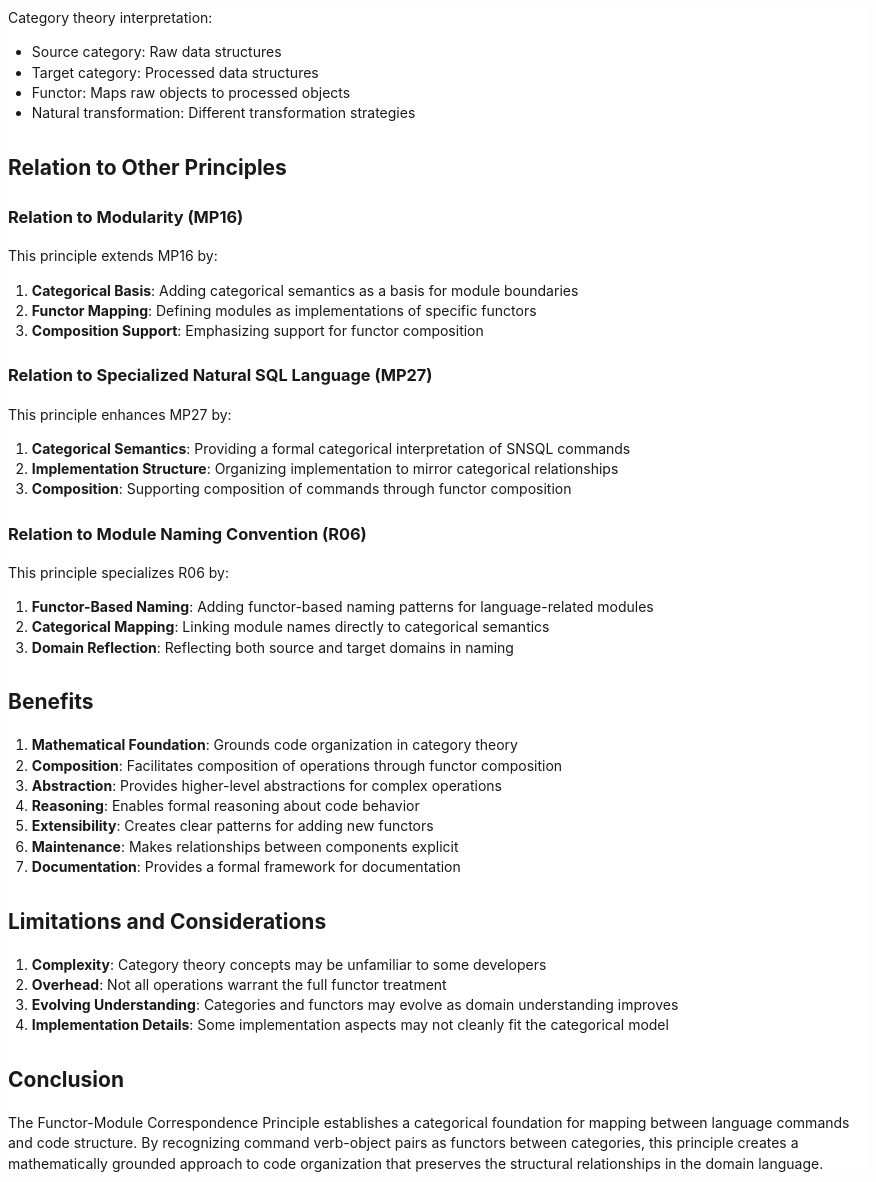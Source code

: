 Category theory interpretation:
- Source category: Raw data structures
- Target category: Processed data structures
- Functor: Maps raw objects to processed objects
- Natural transformation: Different transformation strategies

## Relation to Other Principles

### Relation to Modularity (MP16)

This principle extends MP16 by:
1. **Categorical Basis**: Adding categorical semantics as a basis for module boundaries
2. **Functor Mapping**: Defining modules as implementations of specific functors
3. **Composition Support**: Emphasizing support for functor composition

### Relation to Specialized Natural SQL Language (MP27)

This principle enhances MP27 by:
1. **Categorical Semantics**: Providing a formal categorical interpretation of SNSQL commands
2. **Implementation Structure**: Organizing implementation to mirror categorical relationships
3. **Composition**: Supporting composition of commands through functor composition

### Relation to Module Naming Convention (R06)

This principle specializes R06 by:
1. **Functor-Based Naming**: Adding functor-based naming patterns for language-related modules
2. **Categorical Mapping**: Linking module names directly to categorical semantics
3. **Domain Reflection**: Reflecting both source and target domains in naming

## Benefits

1. **Mathematical Foundation**: Grounds code organization in category theory
2. **Composition**: Facilitates composition of operations through functor composition
3. **Abstraction**: Provides higher-level abstractions for complex operations
4. **Reasoning**: Enables formal reasoning about code behavior
5. **Extensibility**: Creates clear patterns for adding new functors
6. **Maintenance**: Makes relationships between components explicit
7. **Documentation**: Provides a formal framework for documentation

## Limitations and Considerations

1. **Complexity**: Category theory concepts may be unfamiliar to some developers
2. **Overhead**: Not all operations warrant the full functor treatment
3. **Evolving Understanding**: Categories and functors may evolve as domain understanding improves
4. **Implementation Details**: Some implementation aspects may not cleanly fit the categorical model

## Conclusion

The Functor-Module Correspondence Principle establishes a categorical foundation for mapping between language commands and code structure. By recognizing command verb-object pairs as functors between categories, this principle creates a mathematically grounded approach to code organization that preserves the structural relationships in the domain language.
